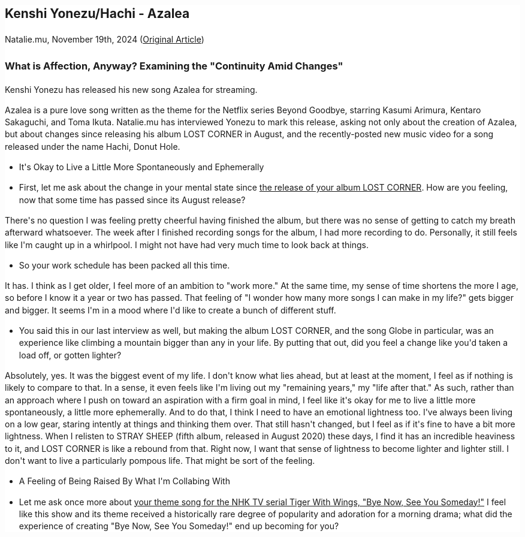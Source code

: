 ## Kenshi Yonezu/Hachi - Azalea

Natalie.mu, November 19th, 2024 ([Original Article](https://natalie.mu/music/pp/yonezukenshi29))

### What is Affection, Anyway? Examining the "Continuity Amid Changes"

Kenshi Yonezu has released his new song Azalea for streaming.

Azalea is a pure love song written as the theme for the Netflix series Beyond Goodbye, starring Kasumi Arimura, Kentaro Sakaguchi, and Toma Ikuta. Natalie.mu has interviewed Yonezu to mark this release, asking not only about the creation of Azalea, but about changes since releasing his album LOST CORNER in August, and the recently-posted new music video for a song released under the name Hachi, Donut Hole.

- It's Okay to Live a Little More Spontaneously and Ephemerally

- <r>First, let me ask about the change in your mental state since [the release of your album LOST CORNER](https://www.vgperson.com/./vocalinterview.php?view=hachinatalie28). How are you feeling, now that some time has passed since its August release?</r>

There's no question I was feeling pretty cheerful having finished the album, but there was no sense of getting to catch my breath afterward whatsoever. The week after I finished recording songs for the album, I had more recording to do. Personally, it still feels like I'm caught up in a whirlpool. I might not have had very much time to look back at things.

- <r>So your work schedule has been packed all this time.</r>

It has. I think as I get older, I feel more of an ambition to "work more." At the same time, my sense of time shortens the more I age, so before I know it a year or two has passed. That feeling of "I wonder how many more songs I can make in my life?" gets bigger and bigger. It seems I'm in a mood where I'd like to create a bunch of different stuff.

- <r>You said this in our last interview as well, but making the album LOST CORNER, and the song Globe in particular, was an experience like climbing a mountain bigger than any in your life. By putting that out, did you feel a change like you'd taken a load off, or gotten lighter?</r>

Absolutely, yes. It was the biggest event of my life. I don't know what lies ahead, but at least at the moment, I feel as if nothing is likely to compare to that. In a sense, it even feels like I'm living out my "remaining years," my "life after that." As such, rather than an approach where I push on toward an aspiration with a firm goal in mind, I feel like it's okay for me to live a little more spontaneously, a little more ephemerally. And to do that, I think I need to have an emotional lightness too. I've always been living on a low gear, staring intently at things and thinking them over. That still hasn't changed, but I feel as if it's fine to have a bit more lightness. When I relisten to STRAY SHEEP (fifth album, released in August 2020) these days, I find it has an incredible heaviness to it, and LOST CORNER is like a rebound from that. Right now, I want that sense of lightness to become lighter and lighter still. I don't want to live a particularly pompous life. That might be sort of the feeling.

- A Feeling of Being Raised By What I'm Collabing With

- <r>Let me ask once more about [your theme song for the NHK TV serial Tiger With Wings, "Bye Now, See You Someday!"](https://www.vgperson.com/./vocalinterview.php?view=hachinatalie26) I feel like this show and its theme received a historically rare degree of popularity and adoration for a morning drama; what did the experience of creating "Bye Now, See You Someday!" end up becoming for you?</r>
